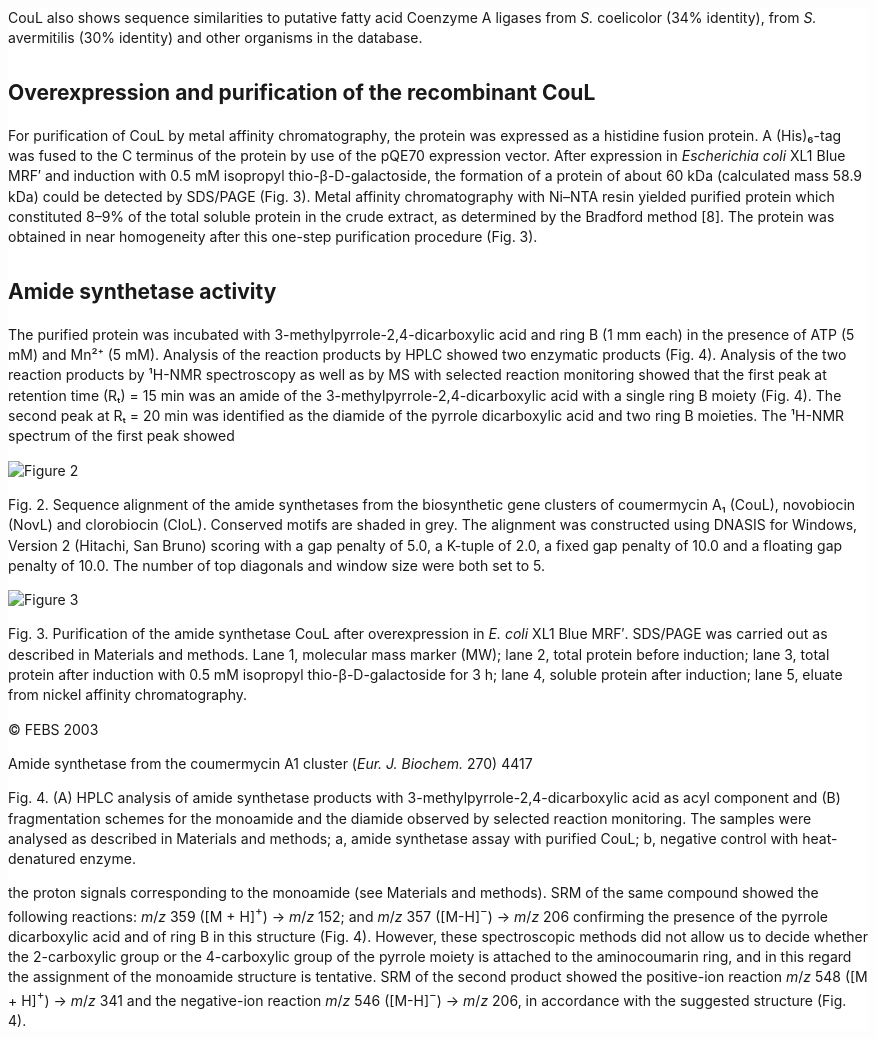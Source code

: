 CouL also shows sequence similarities to putative fatty acid Coenzyme A ligases from *S.* coelicolor (34% identity), from *S.* avermitilis (30% identity) and other organisms in the database.

## Overexpression and purification of the recombinant CouL

For purification of CouL by metal affinity chromatography, the protein was expressed as a histidine fusion protein. A (His)₆-tag was fused to the C terminus of the protein by use of the pQE70 expression vector. After expression in *Escherichia coli* XL1 Blue MRF′ and induction with 0.5 mM isopropyl thio-β-D-galactoside, the formation of a protein of about 60 kDa (calculated mass 58.9 kDa) could be detected by SDS/PAGE (Fig. 3). Metal affinity chromatography with Ni–NTA resin yielded purified protein which constituted 8–9% of the total soluble protein in the crude extract, as determined by the Bradford method [8]. The protein was obtained in near homogeneity after this one-step purification procedure (Fig. 3).

## Amide synthetase activity

The purified protein was incubated with 3-methylpyrrole-2,4-dicarboxylic acid and ring B (1 mm each) in the presence of ATP (5 mM) and Mn²⁺ (5 mM). Analysis of the reaction products by HPLC showed two enzymatic products (Fig. 4). Analysis of the two reaction products by ¹H-NMR spectroscopy as well as by MS with selected reaction monitoring showed that the first peak at retention time (Rₜ) = 15 min was an amide of the 3-methylpyrrole-2,4-dicarboxylic acid with a single ring B moiety (Fig. 4). The second peak at Rₜ = 20 min was identified as the diamide of the pyrrole dicarboxylic acid and two ring B moieties. The ¹H-NMR spectrum of the first peak showed

![Figure 2](https://i.imgur.com/yourimageurl.png)

Fig. 2. Sequence alignment of the amide synthetases from the biosynthetic gene clusters of coumermycin A₁ (CouL), novobiocin (NovL) and clorobiocin (CloL). Conserved motifs are shaded in grey. The alignment was constructed using DNASIS for Windows, Version 2 (Hitachi, San Bruno) scoring with a gap penalty of 5.0, a K-tuple of 2.0, a fixed gap penalty of 10.0 and a floating gap penalty of 10.0. The number of top diagonals and window size were both set to 5.

![Figure 3](https://i.imgur.com/yourimageurl.png)

Fig. 3. Purification of the amide synthetase CouL after overexpression in *E. coli* XL1 Blue MRF′. SDS/PAGE was carried out as described in Materials and methods. Lane 1, molecular mass marker (MW); lane 2, total protein before induction; lane 3, total protein after induction with 0.5 mM isopropyl thio-β-D-galactoside for 3 h; lane 4, soluble protein after induction; lane 5, eluate from nickel affinity chromatography.

© FEBS 2003

Amide synthetase from the coumermycin A1 cluster (*Eur. J. Biochem.* 270) 4417

Fig. 4. (A) HPLC analysis of amide synthetase products with 3-methylpyrrole-2,4-dicarboxylic acid as acyl component and (B) fragmentation schemes for the monoamide and the diamide observed by selected reaction monitoring. The samples were analysed as described in Materials and methods; a, amide synthetase assay with purified CouL; b, negative control with heat-denatured enzyme.

the proton signals corresponding to the monoamide (see Materials and methods). SRM of the same compound showed the following reactions: $m/z$ 359 ([M + H]$^{+}$) → $m/z$ 152; and $m/z$ 357 ([M-H]$^{-}$) → $m/z$ 206 confirming the presence of the pyrrole dicarboxylic acid and of ring B in this structure (Fig. 4). However, these spectroscopic methods did not allow us to decide whether the 2-carboxylic group or the 4-carboxylic group of the pyrrole moiety is attached to the aminocoumarin ring, and in this regard the assignment of the monoamide structure is tentative. SRM of the second product showed the positive-ion reaction $m/z$ 548 ([M + H]$^{+}$) → $m/z$ 341 and the negative-ion reaction $m/z$ 546 ([M-H]$^{-}$) → $m/z$ 206, in accordance with the suggested structure (Fig. 4).
